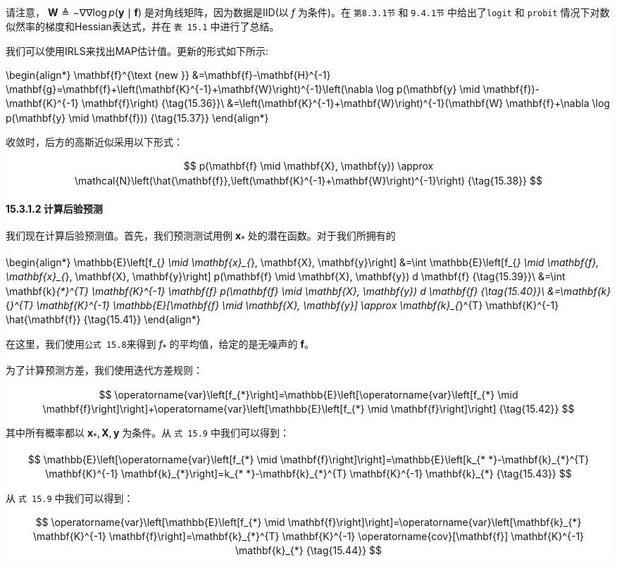请注意， $\mathbf{W} \triangleq-\nabla \nabla \log p(\mathbf{y} \mid \mathbf{f})$ 是对角线矩阵，因为数据是IID(以 $f$ 为条件)。在 `第8.3.1节` 和 `9.4.1节` 中给出了`logit` 和 `probit` 情况下对数似然率的梯度和Hessian表达式，并在 `表 15.1` 中进行了总结。

我们可以使用IRLS来找出MAP估计值。更新的形式如下所示:

\begin{align*}
\mathbf{f}^{\text {new }} &=\mathbf{f}-\mathbf{H}^{-1} \mathbf{g}=\mathbf{f}+\left(\mathbf{K}^{-1}+\mathbf{W}\right)^{-1}\left(\nabla \log p(\mathbf{y} \mid \mathbf{f})-\mathbf{K}^{-1} \mathbf{f}\right) {\tag{15.36}}\\
&=\left(\mathbf{K}^{-1}+\mathbf{W}\right)^{-1}(\mathbf{W} \mathbf{f}+\nabla \log p(\mathbf{y} \mid \mathbf{f})) {\tag{15.37}}
\end{align*}

收敛时，后方的高斯近似采用以下形式：

$$
p(\mathbf{f} \mid \mathbf{X}, \mathbf{y}) \approx \mathcal{N}\left(\hat{\mathbf{f}},\left(\mathbf{K}^{-1}+\mathbf{W}\right)^{-1}\right) {\tag{15.38}}
$$

#### 15.3.1.2 计算后验预测

我们现在计算后验预测值。首先，我们预测测试用例 $\mathbf{x}_{*}$ 处的潜在函数。对于我们所拥有的

\begin{align*}
\mathbb{E}\left[f_{*} \mid \mathbf{x}_{*}, \mathbf{X}, \mathbf{y}\right] &=\int \mathbb{E}\left[f_{*} \mid \mathbf{f}, \mathbf{x}_{*}, \mathbf{X}, \mathbf{y}\right] p(\mathbf{f} \mid \mathbf{X}, \mathbf{y}) d \mathbf{f} {\tag{15.39}}\\
&=\int \mathbf{k}_{*}^{T} \mathbf{K}^{-1} \mathbf{f} p(\mathbf{f} \mid \mathbf{X}, \mathbf{y}) d \mathbf{f} {\tag{15.40}}\\
&=\mathbf{k}_{*}^{T} \mathbf{K}^{-1} \mathbb{E}[\mathbf{f} \mid \mathbf{X}, \mathbf{y}] \approx \mathbf{k}_{*}^{T} \mathbf{K}^{-1} \hat{\mathbf{f}} {\tag{15.41}}
\end{align*}

在这里，我们使用`公式 15.8`来得到 $f_{*}$  的平均值，给定的是无噪声的 $\mathbf{f}$。

为了计算预测方差，我们使用迭代方差规则：

$$
\operatorname{var}\left[f_{*}\right]=\mathbb{E}\left[\operatorname{var}\left[f_{*} \mid \mathbf{f}\right]\right]+\operatorname{var}\left[\mathbb{E}\left[f_{*} \mid \mathbf{f}\right]\right] {\tag{15.42}}
$$

其中所有概率都以 $\mathbf{x}_{*}, \mathbf{X}, \mathbf{y}$ 为条件。从 `式 15.9` 中我们可以得到：

$$
 \mathbb{E}\left[\operatorname{var}\left[f_{*} \mid \mathbf{f}\right]\right]=\mathbb{E}\left[k_{* *}-\mathbf{k}_{*}^{T} \mathbf{K}^{-1} \mathbf{k}_{*}\right]=k_{* *}-\mathbf{k}_{*}^{T} \mathbf{K}^{-1} \mathbf{k}_{*} {\tag{15.43}}
 $$

从 `式 15.9` 中我们可以得到：

$$
\operatorname{var}\left[\mathbb{E}\left[f_{*} \mid \mathbf{f}\right]\right]=\operatorname{var}\left[\mathbf{k}_{*} \mathbf{K}^{-1} \mathbf{f}\right]=\mathbf{k}_{*}^{T} \mathbf{K}^{-1} \operatorname{cov}[\mathbf{f}] \mathbf{K}^{-1} \mathbf{k}_{*} {\tag{15.44}}
$$
